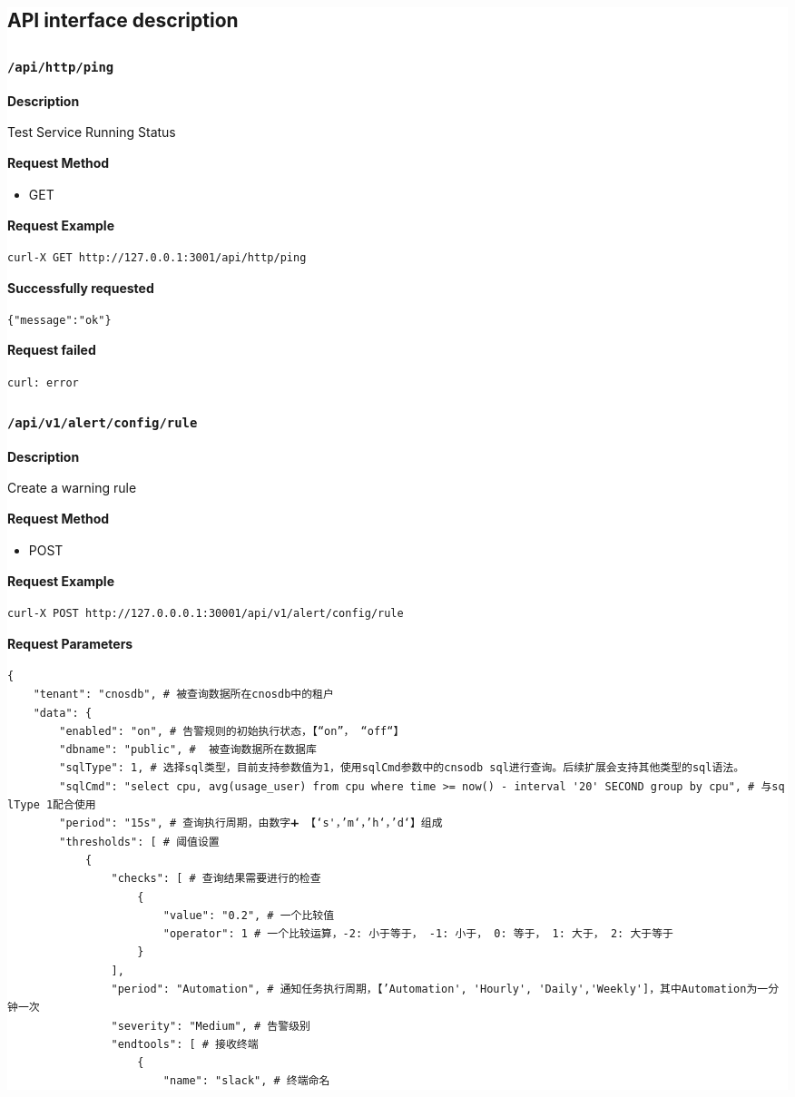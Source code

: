## API interface description

### `/api/http/ping`

**Description**

Test Service Running Status

**Request Method**

- GET

**Request Example**

```shell
curl-X GET http://127.0.0.1:3001/api/http/ping
```

**Successfully requested**

```shell
{"message":"ok"}
```

**Request failed**

```shell
curl: error
```

### `/api/v1/alert/config/rule`

**Description**

Create a warning rule

**Request Method**

- POST

**Request Example**

```shell
curl-X POST http://127.0.0.0.1:30001/api/v1/alert/config/rule
```

**Request Parameters**

```shell
{
    "tenant": "cnosdb", # 被查询数据所在cnosdb中的租户
    "data": {
        "enabled": "on", # 告警规则的初始执行状态，【“on”， “off“】
        "dbname": "public", #  被查询数据所在数据库
        "sqlType": 1, # 选择sql类型，目前支持参数值为1，使用sqlCmd参数中的cnsodb sql进行查询。后续扩展会支持其他类型的sql语法。
        "sqlCmd": "select cpu, avg(usage_user) from cpu where time >= now() - interval '20' SECOND group by cpu", # 与sqlType 1配合使用
        "period": "15s", # 查询执行周期，由数字➕ 【‘s'，’m‘，’h‘，’d‘】组成
        "thresholds": [ # 阈值设置
            {
                "checks": [ # 查询结果需要进行的检查
                    {
                        "value": "0.2", # 一个比较值
                        "operator": 1 # 一个比较运算，-2: 小于等于， -1: 小于， 0: 等于， 1: 大于， 2: 大于等于
                    }
                ],
                "period": "Automation", # 通知任务执行周期，【’Automation', 'Hourly', 'Daily','Weekly']，其中Automation为一分钟一次
                "severity": "Medium", # 告警级别
                "endtools": [ # 接收终端
                    {
                        "name": "slack", # 终端命名
```